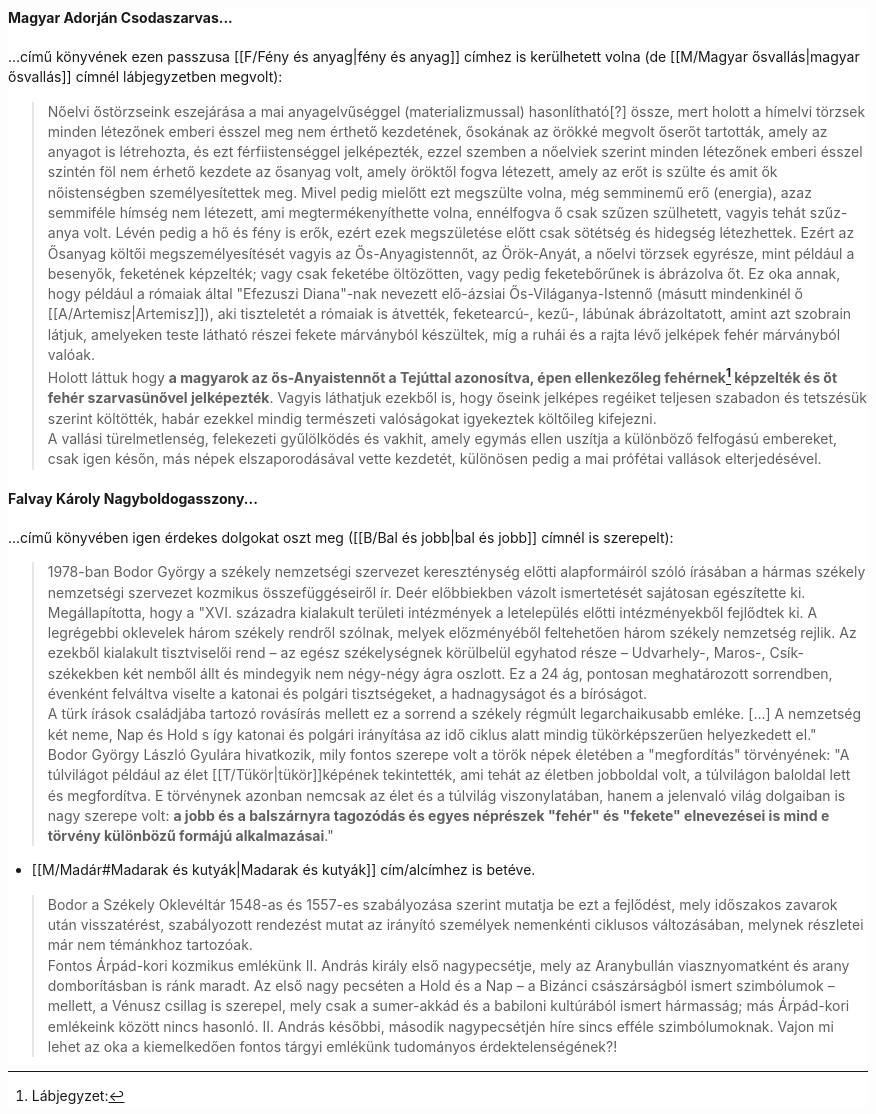 #### Magyar Adorján Csodaszarvas...  

...című könyvének ezen passzusa [[F/Fény és anyag\|fény és anyag]] címhez is kerülhetett volna (de [[M/Magyar ősvallás\|magyar ősvallás]] címnél lábjegyzetben megvolt):  
> Nőelvi őstörzseink eszejárása a mai anyagelvűséggel (materializmussal) hasonlítható\[?\] össze, mert holott a hímelvi törzsek minden létezőnek emberi ésszel meg nem érthető kezdetének, ősokának az örökké megvolt őserőt tartották, amely az anyagot is létrehozta, és ezt férfiistenséggel jelképezték, ezzel szemben a nőelviek szerint minden létezőnek emberi ésszel szintén föl nem érhető kezdete az ősanyag volt, amely öröktől fogva létezett, amely az erőt is szülte és amit ők nőistenségben személyesítettek meg. Mivel pedig mielőtt ezt megszülte volna, még semminemű erő (energia), azaz semmiféle hímség nem létezett, ami megtermékenyíthette volna, ennélfogva ő csak szűzen szülhetett, vagyis tehát szűz-anya volt. Lévén pedig a hő és fény is erők, ezért ezek megszületése előtt csak sötétség és hidegség létezhettek. Ezért az Ősanyag költői megszemélyesítését vagyis az Ős-Anyagistennőt, az Örök-Anyát, a nőelvi törzsek egyrésze, mint például a besenyők, feketének képzelték; vagy csak feketébe öltözötten, vagy pedig feketebőrűnek is ábrázolva őt. Ez oka annak, hogy például a rómaiak által "Efezuszi Diana"-nak nevezett elő-ázsiai Ős-Világanya-Istennő (másutt mindenkinél ő [[A/Artemisz\|Artemisz]]), aki tiszteletét a rómaiak is átvették, feketearcú-, kezű-, lábúnak ábrázoltatott, amint azt szobrain látjuk, amelyeken teste látható részei fekete márványból készültek, míg a ruhái és a rajta lévő jelképek fehér márványból valóak.  
> Holott láttuk hogy **a magyarok az ős-Anyaistennőt a Tejúttal azonosítva, épen ellenkezőleg fehérnek[^3] képzelték és őt fehér szarvasünővel jelképezték**. Vagyis láthatjuk ezekből is, hogy őseink jelképes regéiket teljesen szabadon és tetszésük szerint költötték, habár ezekkel mindig természeti valóságokat igyekeztek költőileg kifejezni.  
> A vallási türelmetlenség, felekezeti gyűlölködés és vakhit, amely egymás ellen uszítja a különböző felfogású embereket, csak igen későn, más népek elszaporodásával vette kezdetét, különösen pedig a mai prófétai vallások elterjedésével.  

#### Falvay Károly Nagyboldogasszony...  

...című könyvében igen érdekes dolgokat oszt meg ([[B/Bal és jobb\|bal és jobb]] címnél is szerepelt):  
> 1978-ban Bodor György a székely nemzetségi szervezet kereszténység előtti alapformáiról szóló írásában a hármas székely nemzetségi szervezet kozmikus összefüggéseiről ír. Deér előbbiekben vázolt ismertetését sajátosan egészítette ki. Megállapította, hogy a "XVI. századra kialakult területi intézmények a letelepülés előtti intézményekből fejlődtek ki. A legrégebbi oklevelek három székely rendről szólnak, melyek előzményéből feltehetően három székely nemzetség rejlik. Az ezekből kialakult tisztviselői rend – az egész székelységnek körülbelül egyhatod része – Udvarhely-, Maros-, Csík- székekben két nemből állt és mindegyik nem négy-négy ágra oszlott. Ez a 24 ág, pontosan meghatározott sorrendben, évenként felváltva viselte a katonai és polgári tisztségeket, a hadnagyságot és a bíróságot.  
> A türk írások családjába tartozó rovásírás mellett ez a sorrend a székely régmúlt legarchaikusabb emléke. \[...\] A nemzetség két neme, Nap és Hold s így katonai és polgári irányítása az idő ciklus alatt mindig tükörképszerűen helyezkedett el."  
> Bodor György László Gyulára hivatkozik, mily fontos szerepe volt a török népek életében a "megfordítás" törvényének: "A túlvilágot például az élet [[T/Tükör\|tükör]]képének tekintették, ami tehát az életben jobboldal volt, a túlvilágon baloldal lett és megfordítva. E törvénynek azonban nemcsak az élet és a túlvilág viszonylatában, hanem a jelenvaló világ dolgaiban is nagy szerepe volt: **a jobb és a balszárnyra tagozódás és egyes néprészek "fehér" és "fekete" elnevezései is mind e törvény különbözű formájú alkalmazásai**."
- [[M/Madár#Madarak és kutyák\|Madarak és kutyák]] cím/alcímhez is betéve.  

> Bodor a Székely Oklevéltár 1548-as és 1557-es szabályozása szerint mutatja be ezt a fejlődést, mely időszakos zavarok után visszatérést, szabályozott rendezést mutat az irányító személyek nemenkénti ciklusos változásában, melynek részletei már nem témánkhoz tartozóak.  
> Fontos Árpád-kori kozmikus emlékünk II. András király első nagypecsétje, mely az Aranybullán viasznyomatként és arany domborításban is ránk maradt. Az első nagy pecséten a Hold és a Nap – a Bizánci császárságból ismert szimbólumok – mellett, a Vénusz csillag is szerepel, mely csak a sumer-akkád és a babiloni kultúrából ismert hármasság; más Árpád-kori emlékeink között nincs hasonló. II. András későbbi, második nagypecsétjén híre sincs efféle szimbólumoknak. Vajon mi lehet az oka a kiemelkedően fontos tárgyi emlékünk tudományos érdektelenségének?!  


[^1]: Lábjegyzet:  
[^2]: Lábjegyzet:  
[^3]: Lábjegyzet:  
[^4]: Lábjegyzet:  
[^5]: Lábjegyzet:  
[^6]: Lábjegyzet:  
[^7]: Lábjegyzet:  
[^8]: Lábjegyzet:  